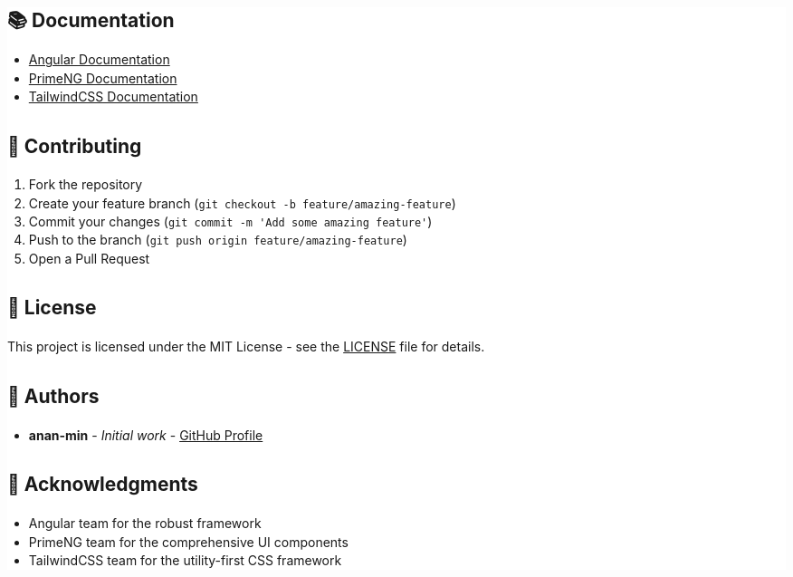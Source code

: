 ## 📚 Documentation

- [Angular Documentation](https://angular.dev)
- [PrimeNG Documentation](https://primeng.org)
- [TailwindCSS Documentation](https://tailwindcss.com)

## 🤝 Contributing

1. Fork the repository
2. Create your feature branch (`git checkout -b feature/amazing-feature`)
3. Commit your changes (`git commit -m 'Add some amazing feature'`)
4. Push to the branch (`git push origin feature/amazing-feature`)
5. Open a Pull Request

## 📄 License

This project is licensed under the MIT License - see the [LICENSE](LICENSE) file for details.

## 👥 Authors

- **anan-min** - *Initial work* - [GitHub Profile](https://github.com/anan-min)

## 🙏 Acknowledgments

- Angular team for the robust framework
- PrimeNG team for the comprehensive UI components
- TailwindCSS team for the utility-first CSS framework
